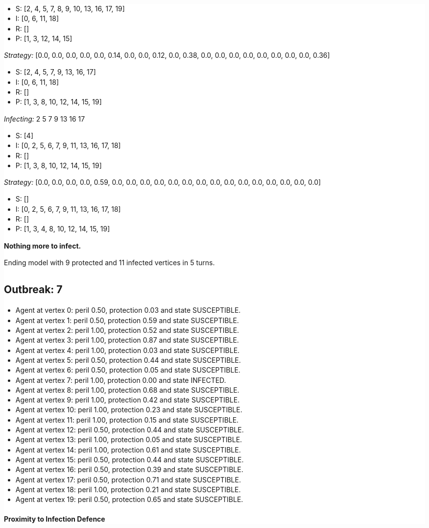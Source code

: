 
 * S: [2, 4, 5, 7, 8, 9, 10, 13, 16, 17, 19]
 * I: [0, 6, 11, 18]
 * R: []
 * P: [1, 3, 12, 14, 15]

_Strategy:_ [0.0, 0.0, 0.0, 0.0, 0.0, 0.14, 0.0, 0.0, 0.12, 0.0, 0.38, 0.0, 0.0, 0.0, 0.0, 0.0, 0.0, 0.0, 0.0, 0.36]

 * S: [2, 4, 5, 7, 9, 13, 16, 17]
 * I: [0, 6, 11, 18]
 * R: []
 * P: [1, 3, 8, 10, 12, 14, 15, 19]

_Infecting:_ 2 5 7 9 13 16 17 


 * S: [4]
 * I: [0, 2, 5, 6, 7, 9, 11, 13, 16, 17, 18]
 * R: []
 * P: [1, 3, 8, 10, 12, 14, 15, 19]

_Strategy:_ [0.0, 0.0, 0.0, 0.0, 0.59, 0.0, 0.0, 0.0, 0.0, 0.0, 0.0, 0.0, 0.0, 0.0, 0.0, 0.0, 0.0, 0.0, 0.0, 0.0]

 * S: []
 * I: [0, 2, 5, 6, 7, 9, 11, 13, 16, 17, 18]
 * R: []
 * P: [1, 3, 4, 8, 10, 12, 14, 15, 19]

__Nothing more to infect.__

Ending model with 9 protected and 11 infected vertices in 5 turns.



## Outbreak: 7

* Agent at vertex 0: peril 0.50, protection 0.03 and state SUSCEPTIBLE.
* Agent at vertex 1: peril 0.50, protection 0.59 and state SUSCEPTIBLE.
* Agent at vertex 2: peril 1.00, protection 0.52 and state SUSCEPTIBLE.
* Agent at vertex 3: peril 1.00, protection 0.87 and state SUSCEPTIBLE.
* Agent at vertex 4: peril 1.00, protection 0.03 and state SUSCEPTIBLE.
* Agent at vertex 5: peril 0.50, protection 0.44 and state SUSCEPTIBLE.
* Agent at vertex 6: peril 0.50, protection 0.05 and state SUSCEPTIBLE.
* Agent at vertex 7: peril 1.00, protection 0.00 and state INFECTED.
* Agent at vertex 8: peril 1.00, protection 0.68 and state SUSCEPTIBLE.
* Agent at vertex 9: peril 1.00, protection 0.42 and state SUSCEPTIBLE.
* Agent at vertex 10: peril 1.00, protection 0.23 and state SUSCEPTIBLE.
* Agent at vertex 11: peril 1.00, protection 0.15 and state SUSCEPTIBLE.
* Agent at vertex 12: peril 0.50, protection 0.44 and state SUSCEPTIBLE.
* Agent at vertex 13: peril 1.00, protection 0.05 and state SUSCEPTIBLE.
* Agent at vertex 14: peril 1.00, protection 0.61 and state SUSCEPTIBLE.
* Agent at vertex 15: peril 0.50, protection 0.44 and state SUSCEPTIBLE.
* Agent at vertex 16: peril 0.50, protection 0.39 and state SUSCEPTIBLE.
* Agent at vertex 17: peril 0.50, protection 0.71 and state SUSCEPTIBLE.
* Agent at vertex 18: peril 1.00, protection 0.21 and state SUSCEPTIBLE.
* Agent at vertex 19: peril 0.50, protection 0.65 and state SUSCEPTIBLE.
#### Proximity to Infection Defence

